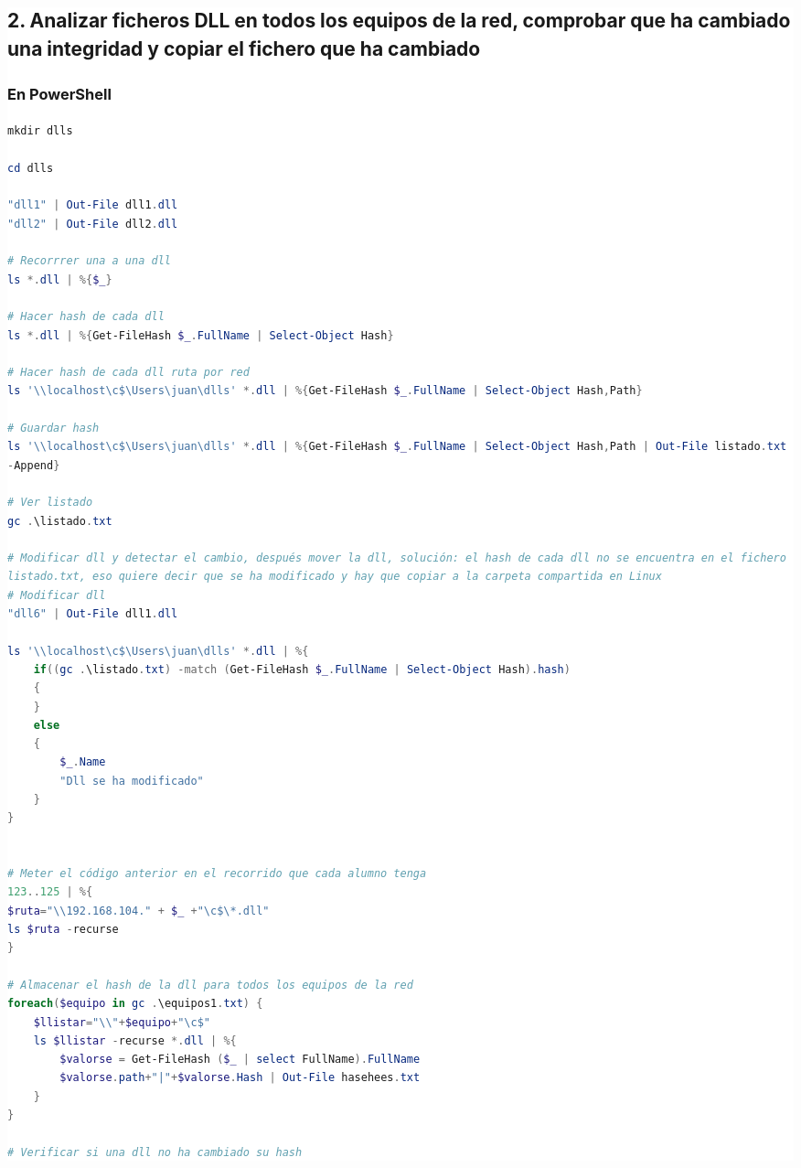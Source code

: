 ## 2. Analizar ficheros DLL en todos los equipos de la red, comprobar que ha cambiado una integridad y copiar el fichero que ha cambiado
### En PowerShell
```PowerShell
mkdir dlls

cd dlls

"dll1" | Out-File dll1.dll
"dll2" | Out-File dll2.dll

# Recorrrer una a una dll
ls *.dll | %{$_}

# Hacer hash de cada dll
ls *.dll | %{Get-FileHash $_.FullName | Select-Object Hash}

# Hacer hash de cada dll ruta por red
ls '\\localhost\c$\Users\juan\dlls' *.dll | %{Get-FileHash $_.FullName | Select-Object Hash,Path}

# Guardar hash
ls '\\localhost\c$\Users\juan\dlls' *.dll | %{Get-FileHash $_.FullName | Select-Object Hash,Path | Out-File listado.txt -Append}

# Ver listado
gc .\listado.txt

# Modificar dll y detectar el cambio, después mover la dll, solución: el hash de cada dll no se encuentra en el fichero listado.txt, eso quiere decir que se ha modificado y hay que copiar a la carpeta compartida en Linux
# Modificar dll
"dll6" | Out-File dll1.dll

ls '\\localhost\c$\Users\juan\dlls' *.dll | %{
    if((gc .\listado.txt) -match (Get-FileHash $_.FullName | Select-Object Hash).hash)
    {
    }
    else
    {
        $_.Name
        "Dll se ha modificado"
    }
}


# Meter el código anterior en el recorrido que cada alumno tenga
123..125 | %{
$ruta="\\192.168.104." + $_ +"\c$\*.dll"
ls $ruta -recurse
}

# Almacenar el hash de la dll para todos los equipos de la red
foreach($equipo in gc .\equipos1.txt) {
    $llistar="\\"+$equipo+"\c$"
    ls $llistar -recurse *.dll | %{
        $valorse = Get-FileHash ($_ | select FullName).FullName
        $valorse.path+"|"+$valorse.Hash | Out-File hasehees.txt
    }
}

# Verificar si una dll no ha cambiado su hash
```